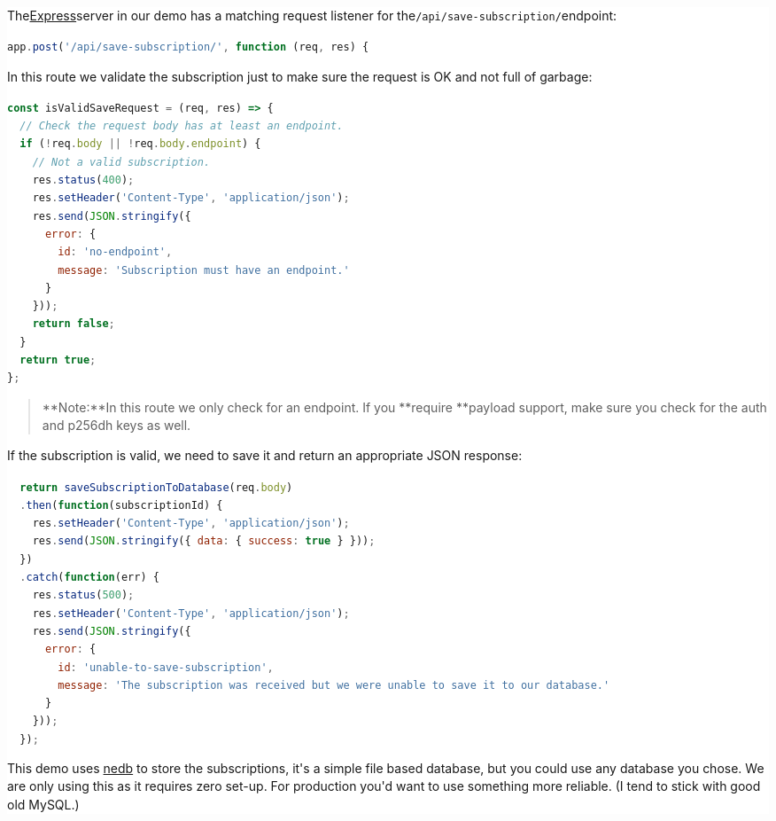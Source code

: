 The[Express](http://expressjs.com/)server in our demo has a matching request listener for the`/api/save-subscription/`endpoint:

```js
app.post('/api/save-subscription/', function (req, res) {
```

In this route we validate the subscription just to make sure the request is OK and not full of garbage:

```js
const isValidSaveRequest = (req, res) => {
  // Check the request body has at least an endpoint.
  if (!req.body || !req.body.endpoint) {
    // Not a valid subscription.
    res.status(400);
    res.setHeader('Content-Type', 'application/json');
    res.send(JSON.stringify({
      error: {
        id: 'no-endpoint',
        message: 'Subscription must have an endpoint.'
      }
    }));
    return false;
  }
  return true;
};
```

> **Note:**In this route we only check for an endpoint. If you **require **payload support, make sure you check for the auth and p256dh keys as well.

If the subscription is valid, we need to save it and return an appropriate JSON response:

```js
  return saveSubscriptionToDatabase(req.body)
  .then(function(subscriptionId) {
    res.setHeader('Content-Type', 'application/json');
    res.send(JSON.stringify({ data: { success: true } }));
  })
  .catch(function(err) {
    res.status(500);
    res.setHeader('Content-Type', 'application/json');
    res.send(JSON.stringify({
      error: {
        id: 'unable-to-save-subscription',
        message: 'The subscription was received but we were unable to save it to our database.'
      }
    }));
  });
```

This demo uses [nedb](https://github.com/louischatriot/nedb) to store the subscriptions, it's a simple file based database, but you could use any database you chose. We are only using this as it requires zero set-up. For production you'd want to use something more reliable. \(I tend to stick with good old MySQL.\)
